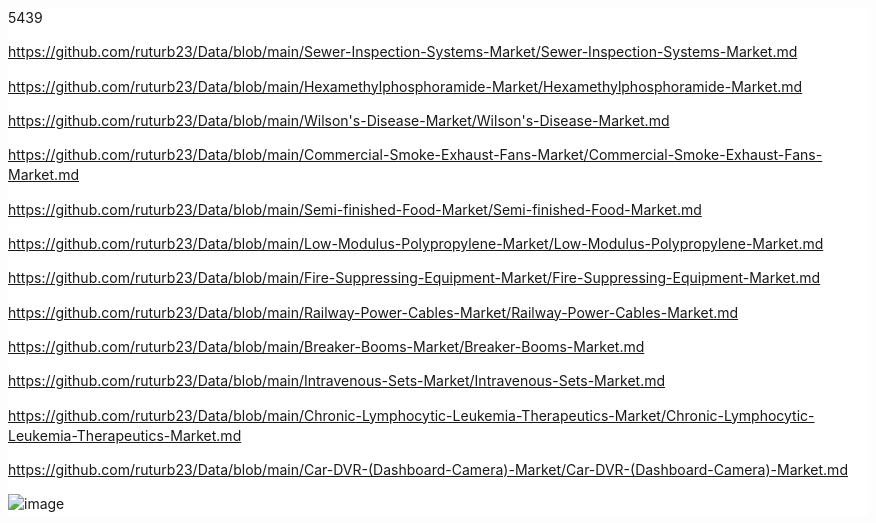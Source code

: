 5439</p><p><a href="https://github.com/ruturb23/Data/blob/main/Sewer-Inspection-Systems-Market/Sewer-Inspection-Systems-Market.md">https://github.com/ruturb23/Data/blob/main/Sewer-Inspection-Systems-Market/Sewer-Inspection-Systems-Market.md</a></p><p><a href="https://github.com/ruturb23/Data/blob/main/Hexamethylphosphoramide-Market/Hexamethylphosphoramide-Market.md">https://github.com/ruturb23/Data/blob/main/Hexamethylphosphoramide-Market/Hexamethylphosphoramide-Market.md</a></p><p><a href="https://github.com/ruturb23/Data/blob/main/Wilson's-Disease-Market/Wilson's-Disease-Market.md">https://github.com/ruturb23/Data/blob/main/Wilson's-Disease-Market/Wilson's-Disease-Market.md</a></p><p><a href="https://github.com/ruturb23/Data/blob/main/Commercial-Smoke-Exhaust-Fans-Market/Commercial-Smoke-Exhaust-Fans-Market.md">https://github.com/ruturb23/Data/blob/main/Commercial-Smoke-Exhaust-Fans-Market/Commercial-Smoke-Exhaust-Fans-Market.md</a></p><p><a href="https://github.com/ruturb23/Data/blob/main/Semi-finished-Food-Market/Semi-finished-Food-Market.md">https://github.com/ruturb23/Data/blob/main/Semi-finished-Food-Market/Semi-finished-Food-Market.md</a></p><p><a href="https://github.com/ruturb23/Data/blob/main/Low-Modulus-Polypropylene-Market/Low-Modulus-Polypropylene-Market.md">https://github.com/ruturb23/Data/blob/main/Low-Modulus-Polypropylene-Market/Low-Modulus-Polypropylene-Market.md</a></p><p><a href="https://github.com/ruturb23/Data/blob/main/Fire-Suppressing-Equipment-Market/Fire-Suppressing-Equipment-Market.md">https://github.com/ruturb23/Data/blob/main/Fire-Suppressing-Equipment-Market/Fire-Suppressing-Equipment-Market.md</a></p><p><a href="https://github.com/ruturb23/Data/blob/main/Railway-Power-Cables-Market/Railway-Power-Cables-Market.md">https://github.com/ruturb23/Data/blob/main/Railway-Power-Cables-Market/Railway-Power-Cables-Market.md</a></p><p><a href="https://github.com/ruturb23/Data/blob/main/Breaker-Booms-Market/Breaker-Booms-Market.md">https://github.com/ruturb23/Data/blob/main/Breaker-Booms-Market/Breaker-Booms-Market.md</a></p><p><a href="https://github.com/ruturb23/Data/blob/main/Intravenous-Sets-Market/Intravenous-Sets-Market.md">https://github.com/ruturb23/Data/blob/main/Intravenous-Sets-Market/Intravenous-Sets-Market.md</a></p><p><a href="https://github.com/ruturb23/Data/blob/main/Chronic-Lymphocytic-Leukemia-Therapeutics-Market/Chronic-Lymphocytic-Leukemia-Therapeutics-Market.md">https://github.com/ruturb23/Data/blob/main/Chronic-Lymphocytic-Leukemia-Therapeutics-Market/Chronic-Lymphocytic-Leukemia-Therapeutics-Market.md</a></p><p><a href="https://github.com/ruturb23/Data/blob/main/Car-DVR-(Dashboard-Camera)-Market/Car-DVR-(Dashboard-Camera)-Market.md">https://github.com/ruturb23/Data/blob/main/Car-DVR-(Dashboard-Camera)-Market/Car-DVR-(Dashboard-Camera)-Market.md</a></p>
![image](https://github.com/user-attachments/assets/52eb763a-d921-4704-ba31-890a63f6eadc)
